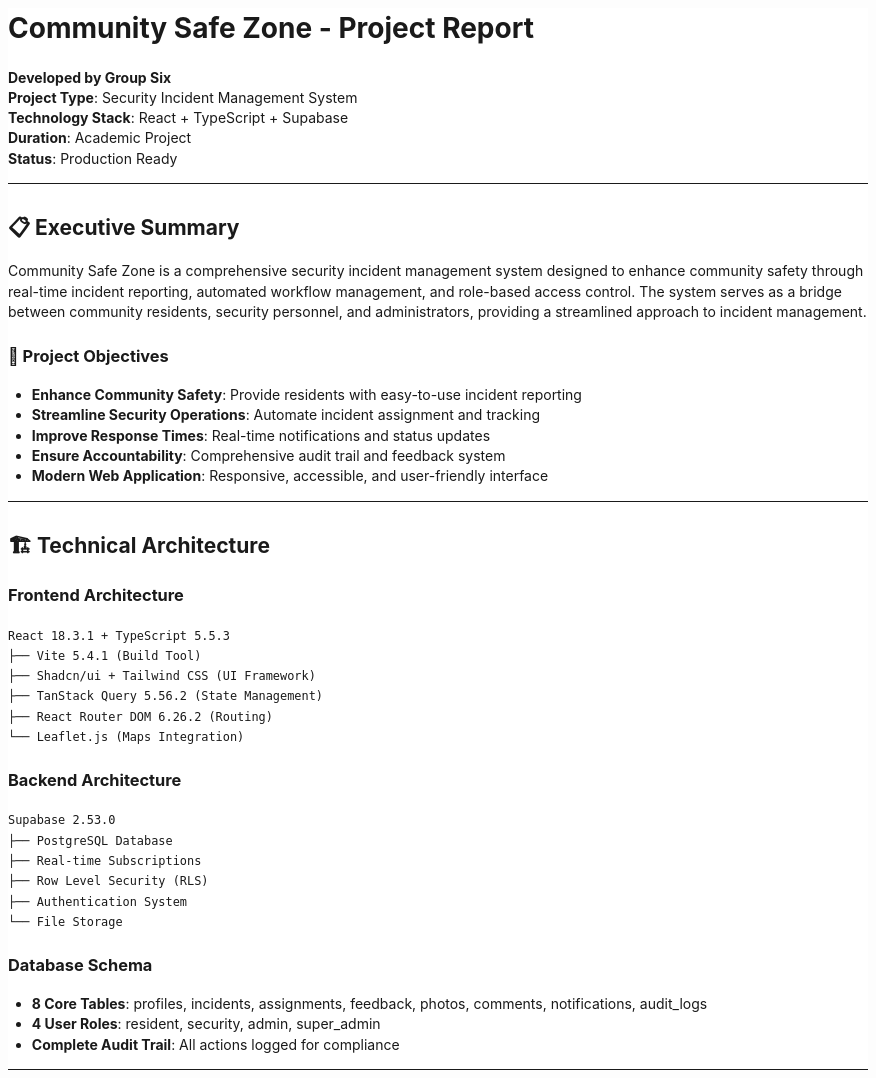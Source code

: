 # Community Safe Zone - Project Report

**Developed by Group Six**  
**Project Type**: Security Incident Management System  
**Technology Stack**: React + TypeScript + Supabase  
**Duration**: Academic Project  
**Status**: Production Ready

---

## 📋 Executive Summary

Community Safe Zone is a comprehensive security incident management system designed to enhance community safety through real-time incident reporting, automated workflow management, and role-based access control. The system serves as a bridge between community residents, security personnel, and administrators, providing a streamlined approach to incident management.

### 🎯 Project Objectives
- **Enhance Community Safety**: Provide residents with easy-to-use incident reporting
- **Streamline Security Operations**: Automate incident assignment and tracking
- **Improve Response Times**: Real-time notifications and status updates
- **Ensure Accountability**: Comprehensive audit trail and feedback system
- **Modern Web Application**: Responsive, accessible, and user-friendly interface

---

## 🏗️ Technical Architecture

### Frontend Architecture
```
React 18.3.1 + TypeScript 5.5.3
├── Vite 5.4.1 (Build Tool)
├── Shadcn/ui + Tailwind CSS (UI Framework)
├── TanStack Query 5.56.2 (State Management)
├── React Router DOM 6.26.2 (Routing)
└── Leaflet.js (Maps Integration)
```

### Backend Architecture
```
Supabase 2.53.0
├── PostgreSQL Database
├── Real-time Subscriptions
├── Row Level Security (RLS)
├── Authentication System
└── File Storage
```

### Database Schema
- **8 Core Tables**: profiles, incidents, assignments, feedback, photos, comments, notifications, audit_logs
- **4 User Roles**: resident, security, admin, super_admin
- **Complete Audit Trail**: All actions logged for compliance

---